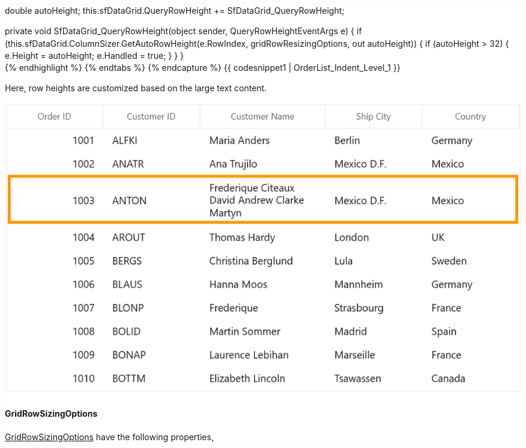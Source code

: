 double autoHeight;
this.sfDataGrid.QueryRowHeight += SfDataGrid_QueryRowHeight;

private void SfDataGrid_QueryRowHeight(object sender, QueryRowHeightEventArgs e)
{
    if (this.sfDataGrid.ColumnSizer.GetAutoRowHeight(e.RowIndex, gridRowResizingOptions, out autoHeight))
    {
        if (autoHeight > 32)
        {
            e.Height = autoHeight;
            e.Handled = true;
        }
    }
}   
{% endhighlight %}
{% endtabs %}
{% endcapture %}
{{ codesnippet1 | OrderList_Indent_Level_1 }}

Here, row heights are customized based on the large text content.

<img src="Row-Height-Customization_images/winui-datagrid-auto-size-row-height.png" alt="Auto Size Row Height in WinUI DataGrid" width="100%" Height="Auto"/>

#### GridRowSizingOptions

[GridRowSizingOptions](https://help.syncfusion.com/cr/winui/Syncfusion.UI.Xaml.DataGrid.GridRowSizingOptions.html) have the following properties,
